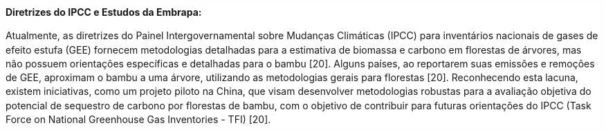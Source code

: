 **Diretrizes do IPCC e Estudos da Embrapa:**

Atualmente, as diretrizes do Painel Intergovernamental sobre Mudanças Climáticas (IPCC) para inventários nacionais de gases de efeito estufa (GEE) fornecem metodologias detalhadas para a estimativa de biomassa e carbono em florestas de árvores, mas não possuem orientações específicas e detalhadas para o bambu [20]. Alguns países, ao reportarem suas emissões e remoções de GEE, aproximam o bambu a uma árvore, utilizando as metodologias gerais para florestas [20]. Reconhecendo esta lacuna, existem iniciativas, como um projeto piloto na China, que visam desenvolver metodologias robustas para a avaliação objetiva do potencial de sequestro de carbono por florestas de bambu, com o objetivo de contribuir para futuras orientações do IPCC (Task Force on National Greenhouse Gas Inventories - TFI) [20].

